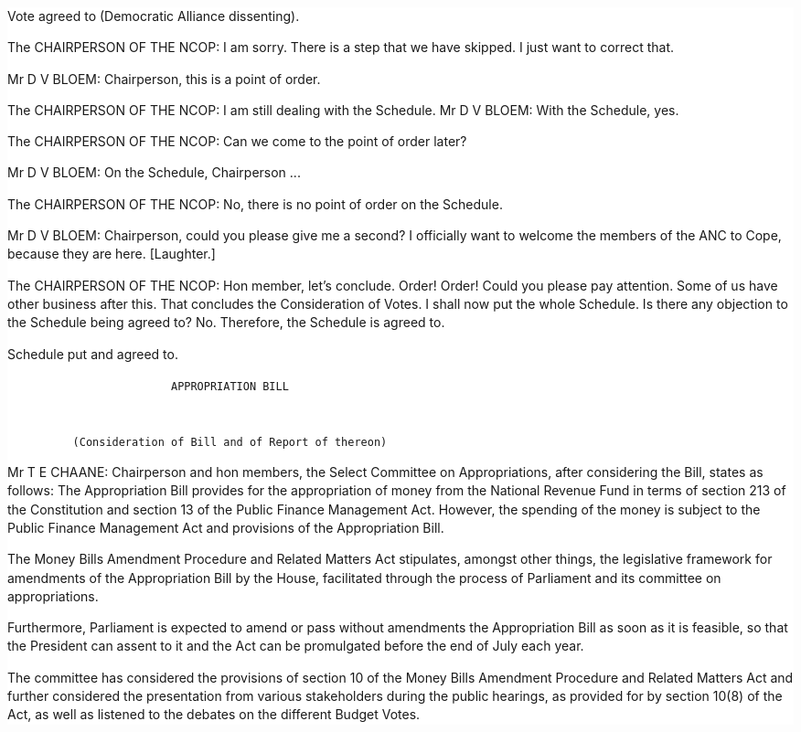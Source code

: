 Vote agreed to (Democratic Alliance dissenting).

The CHAIRPERSON OF THE NCOP: I am sorry. There is a step that we have
skipped. I just want to correct that.

Mr D V BLOEM: Chairperson, this is a point of order.

The CHAIRPERSON OF THE NCOP: I am still dealing with the Schedule.
Mr D V BLOEM: With the Schedule, yes.

The CHAIRPERSON OF THE NCOP: Can we come to the point of order later?

Mr D V BLOEM: On the Schedule, Chairperson ...

The CHAIRPERSON OF THE NCOP: No, there is no point of order on the
Schedule.

Mr D V BLOEM: Chairperson, could you please give me a second? I officially
want to welcome the members of the ANC to Cope, because they are here.
[Laughter.]

The CHAIRPERSON OF THE NCOP: Hon member, let’s conclude. Order! Order!
Could you please pay attention. Some of us have other business after this.
That concludes the Consideration of Votes. I shall now put the whole
Schedule. Is there any objection to the Schedule being agreed to? No.
Therefore, the Schedule is agreed to.

Schedule put and agreed to.




                             APPROPRIATION BILL


              (Consideration of Bill and of Report of thereon)
Mr T E CHAANE: Chairperson and hon members, the Select Committee on
Appropriations, after considering the Bill, states as follows: The
Appropriation Bill provides for the appropriation of money from the
National Revenue Fund in terms of section 213 of the Constitution and
section 13 of the Public Finance Management Act. However, the spending of
the money is subject to the Public Finance Management Act and provisions of
the Appropriation Bill.

The Money Bills Amendment Procedure and Related Matters Act stipulates,
amongst other things, the legislative framework for amendments of the
Appropriation Bill by the House, facilitated through the process of
Parliament and its committee on appropriations.

Furthermore, Parliament is expected to amend or pass without amendments the
Appropriation Bill as soon as it is feasible, so that the President can
assent to it and the Act can be promulgated before the end of July each
year.

The committee has considered the provisions of section 10 of the Money
Bills Amendment Procedure and Related Matters Act and further considered
the presentation from various stakeholders during the public hearings, as
provided for by section 10(8) of the Act, as well as listened to the
debates on the different Budget Votes.
